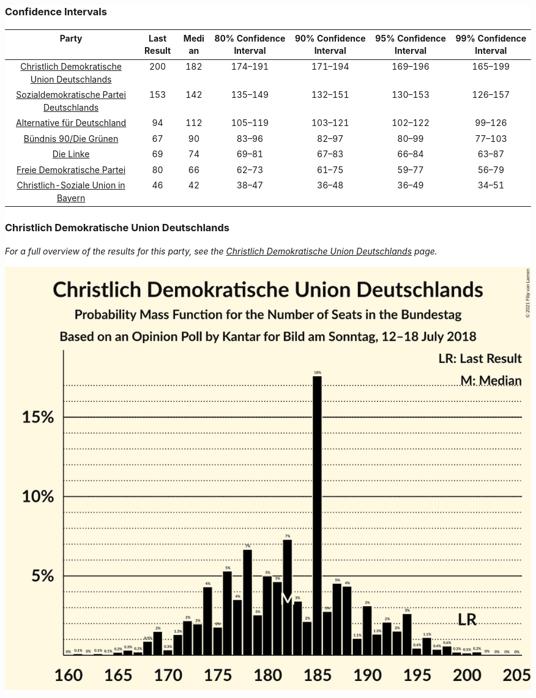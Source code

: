 ### Confidence Intervals

| Party | Last Result | Median | 80% Confidence Interval | 90% Confidence Interval | 95% Confidence Interval | 99% Confidence Interval |
|:-----:|:-----------:|:------:|:-----------------------:|:-----------------------:|:-----------------------:|:-----------------------:|
| <a href="#christlich-demokratische-union-deutschlands">Christlich Demokratische Union Deutschlands</a> | 200 | 182 | 174–191 |171–194 |169–196 |165–199 |
| <a href="#sozialdemokratische-partei-deutschlands">Sozialdemokratische Partei Deutschlands</a> | 153 | 142 | 135–149 |132–151 |130–153 |126–157 |
| <a href="#alternative-für-deutschland">Alternative für Deutschland</a> | 94 | 112 | 105–119 |103–121 |102–122 |99–126 |
| <a href="#bündnis-90/die-grünen">Bündnis 90/Die Grünen</a> | 67 | 90 | 83–96 |82–97 |80–99 |77–103 |
| <a href="#die-linke">Die Linke</a> | 69 | 74 | 69–81 |67–83 |66–84 |63–87 |
| <a href="#freie-demokratische-partei">Freie Demokratische Partei</a> | 80 | 66 | 62–73 |61–75 |59–77 |56–79 |
| <a href="#christlich-soziale-union-in-bayern">Christlich-Soziale Union in Bayern</a> | 46 | 42 | 38–47 |36–48 |36–49 |34–51 |

### Christlich Demokratische Union Deutschlands

*For a full overview of the results for this party, see the [Christlich Demokratische Union Deutschlands](party-christlichdemokratischeuniondeutschlands.html) page.*

![Graph with seats probability mass function not yet produced](2018-07-18-Kantar-seats-pmf-christlichdemokratischeuniondeutschlands.png "Seats Probability Mass Function")
